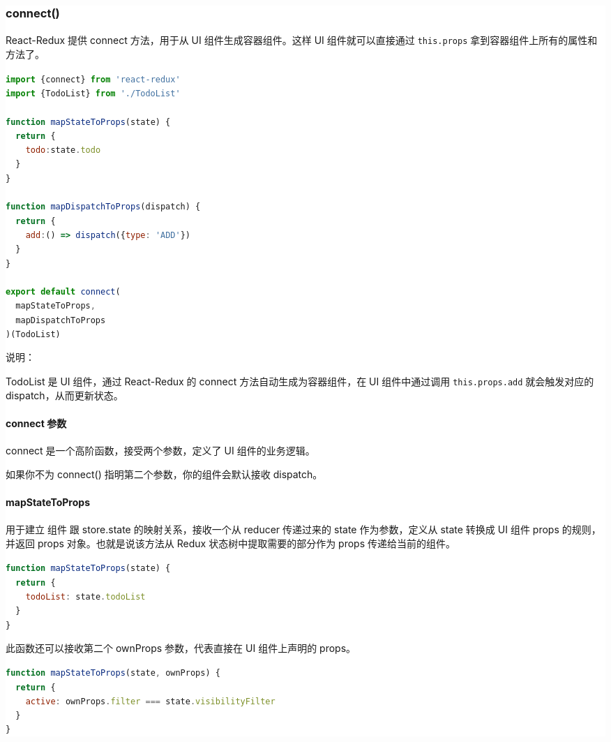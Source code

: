 ### connect()
React-Redux 提供 connect 方法，用于从 UI 组件生成容器组件。这样 UI 组件就可以直接通过 `this.props` 拿到容器组件上所有的属性和方法了。

``` javascript
import {connect} from 'react-redux'
import {TodoList} from './TodoList'

function mapStateToProps(state) {
  return {
    todo:state.todo
  }
}

function mapDispatchToProps(dispatch) {
  return {
    add:() => dispatch({type: 'ADD'})
  }
}

export default connect(
  mapStateToProps,
  mapDispatchToProps
)(TodoList)
```
说明：

TodoList 是 UI 组件，通过 React-Redux 的 connect 方法自动生成为容器组件，在 UI 组件中通过调用 `this.props.add` 就会触发对应的 dispatch，从而更新状态。

#### connect 参数
connect 是一个高阶函数，接受两个参数，定义了 UI 组件的业务逻辑。

如果你不为 connect() 指明第二个参数，你的组件会默认接收 dispatch。

#### mapStateToProps
用于建立 组件 跟 store.state 的映射关系，接收一个从 reducer 传递过来的 state 作为参数，定义从 state 转换成 UI 组件 props 的规则，并返回 props 对象。也就是说该方法从 Redux 状态树中提取需要的部分作为 props 传递给当前的组件。

``` js
function mapStateToProps(state) {
  return {
    todoList: state.todoList
  }
}
```

此函数还可以接收第二个 ownProps 参数，代表直接在 UI 组件上声明的 props。

``` js
function mapStateToProps(state, ownProps) {
  return {
    active: ownProps.filter === state.visibilityFilter
  }
}
```
